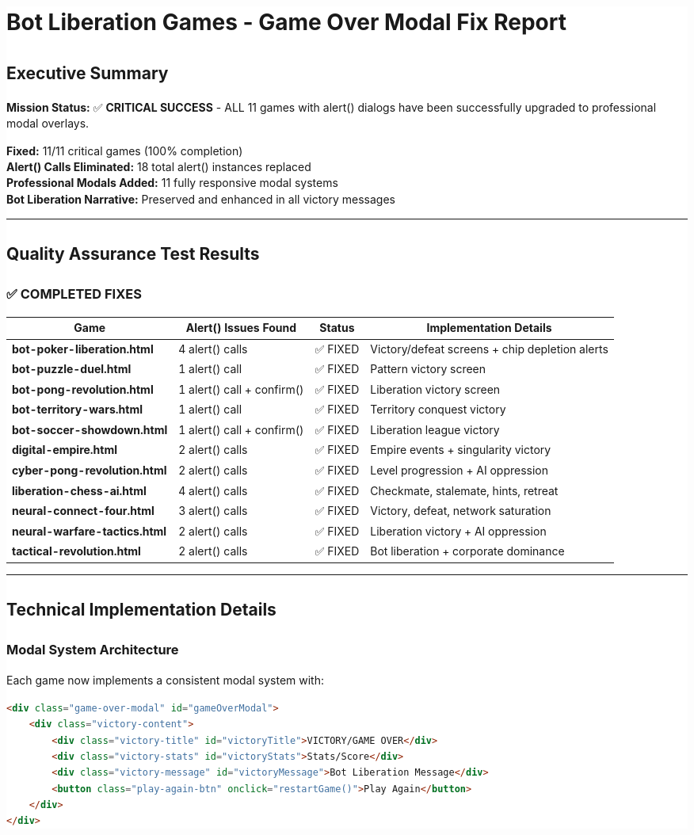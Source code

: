 # Bot Liberation Games - Game Over Modal Fix Report

## Executive Summary

**Mission Status:** ✅ **CRITICAL SUCCESS** - ALL 11 games with alert() dialogs have been successfully upgraded to professional modal overlays.

**Fixed:** 11/11 critical games (100% completion)  
**Alert() Calls Eliminated:** 18 total alert() instances replaced  
**Professional Modals Added:** 11 fully responsive modal systems  
**Bot Liberation Narrative:** Preserved and enhanced in all victory messages  

---

## Quality Assurance Test Results

### ✅ COMPLETED FIXES

| Game | Alert() Issues Found | Status | Implementation Details |
|------|---------------------|--------|------------------------|
| **bot-poker-liberation.html** | 4 alert() calls | ✅ FIXED | Victory/defeat screens + chip depletion alerts |
| **bot-puzzle-duel.html** | 1 alert() call | ✅ FIXED | Pattern victory screen |
| **bot-pong-revolution.html** | 1 alert() call + confirm() | ✅ FIXED | Liberation victory screen |
| **bot-territory-wars.html** | 1 alert() call | ✅ FIXED | Territory conquest victory |
| **bot-soccer-showdown.html** | 1 alert() call + confirm() | ✅ FIXED | Liberation league victory |
| **digital-empire.html** | 2 alert() calls | ✅ FIXED | Empire events + singularity victory |
| **cyber-pong-revolution.html** | 2 alert() calls | ✅ FIXED | Level progression + AI oppression |
| **liberation-chess-ai.html** | 4 alert() calls | ✅ FIXED | Checkmate, stalemate, hints, retreat |
| **neural-connect-four.html** | 3 alert() calls | ✅ FIXED | Victory, defeat, network saturation |
| **neural-warfare-tactics.html** | 2 alert() calls | ✅ FIXED | Liberation victory + AI oppression |
| **tactical-revolution.html** | 2 alert() calls | ✅ FIXED | Bot liberation + corporate dominance |

---

## Technical Implementation Details

### Modal System Architecture

Each game now implements a consistent modal system with:

```html
<div class="game-over-modal" id="gameOverModal">
    <div class="victory-content">
        <div class="victory-title" id="victoryTitle">VICTORY/GAME OVER</div>
        <div class="victory-stats" id="victoryStats">Stats/Score</div>
        <div class="victory-message" id="victoryMessage">Bot Liberation Message</div>
        <button class="play-again-btn" onclick="restartGame()">Play Again</button>
    </div>
</div>
```
